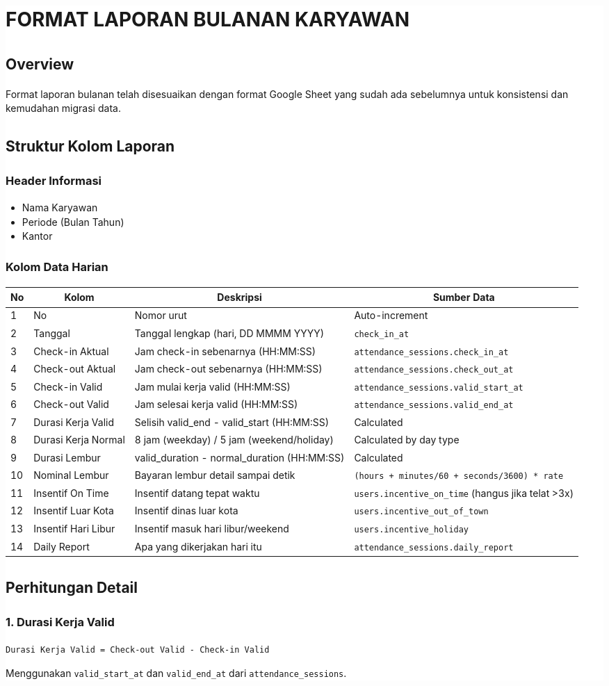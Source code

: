 # FORMAT LAPORAN BULANAN KARYAWAN

## Overview
Format laporan bulanan telah disesuaikan dengan format Google Sheet yang sudah ada sebelumnya untuk konsistensi dan kemudahan migrasi data.

## Struktur Kolom Laporan

### Header Informasi
- Nama Karyawan
- Periode (Bulan Tahun)
- Kantor

### Kolom Data Harian

| No | Kolom | Deskripsi | Sumber Data |
|----|-------|-----------|-------------|
| 1 | No | Nomor urut | Auto-increment |
| 2 | Tanggal | Tanggal lengkap (hari, DD MMMM YYYY) | `check_in_at` |
| 3 | Check-in Aktual | Jam check-in sebenarnya (HH:MM:SS) | `attendance_sessions.check_in_at` |
| 4 | Check-out Aktual | Jam check-out sebenarnya (HH:MM:SS) | `attendance_sessions.check_out_at` |
| 5 | Check-in Valid | Jam mulai kerja valid (HH:MM:SS) | `attendance_sessions.valid_start_at` |
| 6 | Check-out Valid | Jam selesai kerja valid (HH:MM:SS) | `attendance_sessions.valid_end_at` |
| 7 | Durasi Kerja Valid | Selisih valid_end - valid_start (HH:MM:SS) | Calculated |
| 8 | Durasi Kerja Normal | 8 jam (weekday) / 5 jam (weekend/holiday) | Calculated by day type |
| 9 | Durasi Lembur | valid_duration - normal_duration (HH:MM:SS) | Calculated |
| 10 | Nominal Lembur | Bayaran lembur detail sampai detik | `(hours + minutes/60 + seconds/3600) * rate` |
| 11 | Insentif On Time | Insentif datang tepat waktu | `users.incentive_on_time` (hangus jika telat >3x) |
| 12 | Insentif Luar Kota | Insentif dinas luar kota | `users.incentive_out_of_town` |
| 13 | Insentif Hari Libur | Insentif masuk hari libur/weekend | `users.incentive_holiday` |
| 14 | Daily Report | Apa yang dikerjakan hari itu | `attendance_sessions.daily_report` |

## Perhitungan Detail

### 1. Durasi Kerja Valid
```
Durasi Kerja Valid = Check-out Valid - Check-in Valid
```
Menggunakan `valid_start_at` dan `valid_end_at` dari `attendance_sessions`.
